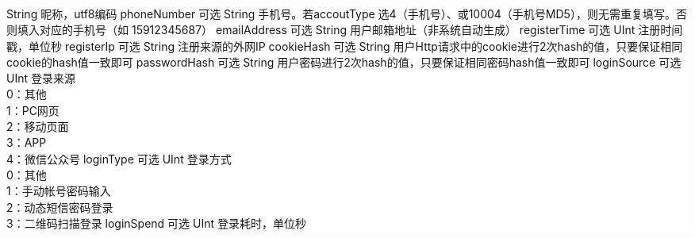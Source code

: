 </td><td> String
</td><td> 昵称，utf8编码
</td></tr>
<td> phoneNumber
</td><td> 可选
</td><td> String
</td><td> 手机号。若accoutType 选4（手机号）、或10004（手机号MD5），则无需重复填写。否则填入对应的手机号（如 15912345687）
</td></tr>
<tr>
<td> emailAddress
</td><td> 可选
</td><td> String
</td><td> 用户邮箱地址（非系统自动生成）
</td></tr>
<tr>
<td> registerTime
</td><td> 可选
</td><td> UInt
</td><td> 注册时间戳，单位秒
</td></tr>
<tr>
<td> registerIp
</td><td> 可选
</td><td> String
</td><td> 注册来源的外网IP
</td></tr>
<tr>
<td> cookieHash
</td><td> 可选
</td><td> String
</td><td> 用户Http请求中的cookie进行2次hash的值，只要保证相同cookie的hash值一致即可
</td></tr>
<td> passwordHash
</td><td> 可选
</td><td> String
</td><td> 用户密码进行2次hash的值，只要保证相同密码hash值一致即可
</td></tr>
<tr>
<td> loginSource
</td><td> 可选
</td><td> UInt
</td><td> 登录来源
<br> 0：其他
<br> 1：PC网页
<br> 2：移动页面
<br> 3：APP
<br> 4：微信公众号
</td></tr>
<tr>
<td> loginType
</td><td> 可选
</td><td> UInt
</td><td> 登录方式
<br> 0：其他
<br> 1：手动帐号密码输入
<br> 2：动态短信密码登录
<br> 3：二维码扫描登录
</td></tr>
<tr>
<td> loginSpend
</td><td> 可选
</td><td> UInt
</td><td> 登录耗时，单位秒
</td></tr>
